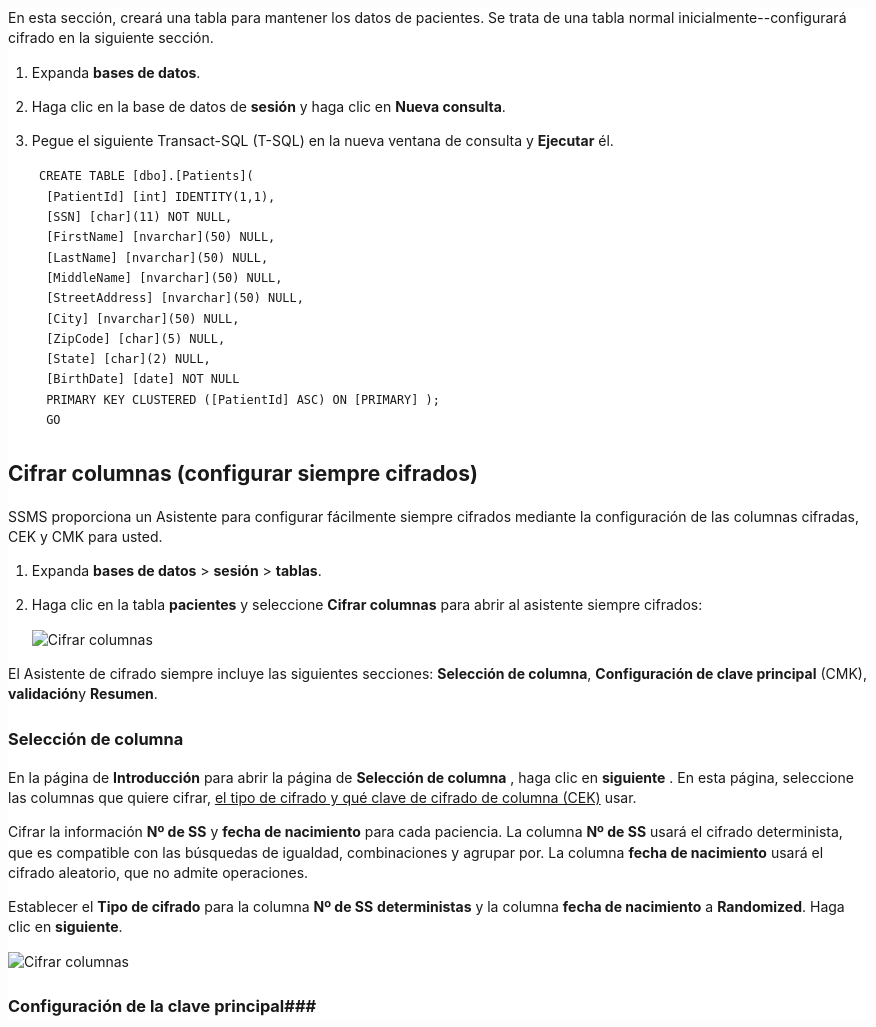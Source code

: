 En esta sección, creará una tabla para mantener los datos de pacientes. Se trata de una tabla normal inicialmente--configurará cifrado en la siguiente sección.

1. Expanda **bases de datos**.
1. Haga clic en la base de datos de **sesión** y haga clic en **Nueva consulta**.
2. Pegue el siguiente Transact-SQL (T-SQL) en la nueva ventana de consulta y **Ejecutar** él.


        CREATE TABLE [dbo].[Patients](
         [PatientId] [int] IDENTITY(1,1),
         [SSN] [char](11) NOT NULL,
         [FirstName] [nvarchar](50) NULL,
         [LastName] [nvarchar](50) NULL,
         [MiddleName] [nvarchar](50) NULL,
         [StreetAddress] [nvarchar](50) NULL,
         [City] [nvarchar](50) NULL,
         [ZipCode] [char](5) NULL,
         [State] [char](2) NULL,
         [BirthDate] [date] NOT NULL
         PRIMARY KEY CLUSTERED ([PatientId] ASC) ON [PRIMARY] );
         GO


## <a name="encrypt-columns-configure-always-encrypted"></a>Cifrar columnas (configurar siempre cifrados)

SSMS proporciona un Asistente para configurar fácilmente siempre cifrados mediante la configuración de las columnas cifradas, CEK y CMK para usted.

1. Expanda **bases de datos** > **sesión** > **tablas**.
2. Haga clic en la tabla **pacientes** y seleccione **Cifrar columnas** para abrir al asistente siempre cifrados:

    ![Cifrar columnas](./media/sql-database-always-encrypted/encrypt-columns.png)

El Asistente de cifrado siempre incluye las siguientes secciones: **Selección de columna**, **Configuración de clave principal** (CMK), **validación**y **Resumen**.

### <a name="column-selection"></a>Selección de columna ###

En la página de **Introducción** para abrir la página de **Selección de columna** , haga clic en **siguiente** . En esta página, seleccione las columnas que quiere cifrar, [el tipo de cifrado y qué clave de cifrado de columna (CEK)](https://msdn.microsoft.com/library/mt459280.aspx#Anchor_2) usar.

Cifrar la información **Nº de SS** y **fecha de nacimiento** para cada paciencia. La columna **Nº de SS** usará el cifrado determinista, que es compatible con las búsquedas de igualdad, combinaciones y agrupar por. La columna **fecha de nacimiento** usará el cifrado aleatorio, que no admite operaciones.

Establecer el **Tipo de cifrado** para la columna **Nº de SS** **deterministas** y la columna **fecha de nacimiento** a **Randomized**. Haga clic en **siguiente**.

![Cifrar columnas](./media/sql-database-always-encrypted/column-selection.png)

### <a name="master-key-configuration"></a>Configuración de la clave principal###
